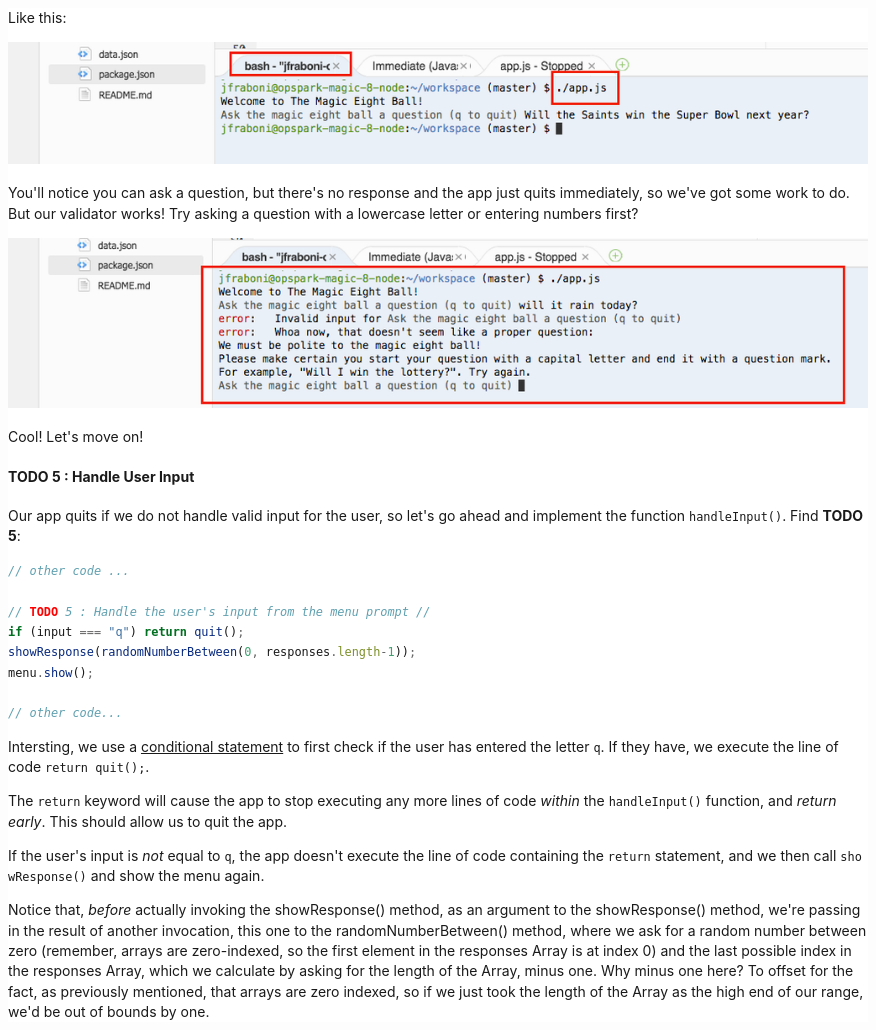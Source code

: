 Like this:

<img src="https://raw.githubusercontent.com/OperationSpark/magic-8-ball/master/img/run-from-bash.png">

You'll notice you can ask a question, but there's no response and the app just quits immediately, so we've got some work to do.  But our validator works!  Try asking a question with a lowercase letter or entering numbers first?

<img src="https://raw.githubusercontent.com/OperationSpark/magic-8-ball/master/img/validator.png">

Cool!  Let's move on!

#### TODO 5 : Handle User Input

Our app quits if we do not handle valid input for the user, so let's go ahead and implement the function `handleInput()`.  Find **TODO 5**:

````javascript
// other code ...

// TODO 5 : Handle the user's input from the menu prompt //
if (input === "q") return quit();
showResponse(randomNumberBetween(0, responses.length-1));
menu.show();

// other code...
````

Intersting, we use a <a href="https://github.com/OperationSpark/javascript-wiki/wiki/Conditional-Statements" target="_blank">conditional statement</a> to first check if the user has entered the letter `q`.  If they have, we execute the line of code `return quit();`.

The `return` keyword will cause the app to stop executing any more lines of code _within_ the `handleInput()` function, and _return early_.  This should allow us to quit the app.

If the user's input is _not_ equal to `q`, the app doesn't execute the line of code containing the `return` statement, and we then call `showResponse()` and show the menu again.

Notice that, _before_ actually invoking the showResponse() method, as an argument to the showResponse() method, we're passing in the result of another invocation, this one to the randomNumberBetween() method, where we ask for a random number between zero (remember, arrays are zero-indexed, so the first element in the responses Array is at index 0) and the last possible index in the responses Array, which we calculate by asking for the length of the Array, minus one.  Why minus one here?  To offset for the fact, as previously mentioned, that arrays are zero indexed, so if we just took the length of the Array as the high end of our range, we'd be out of bounds by one.
